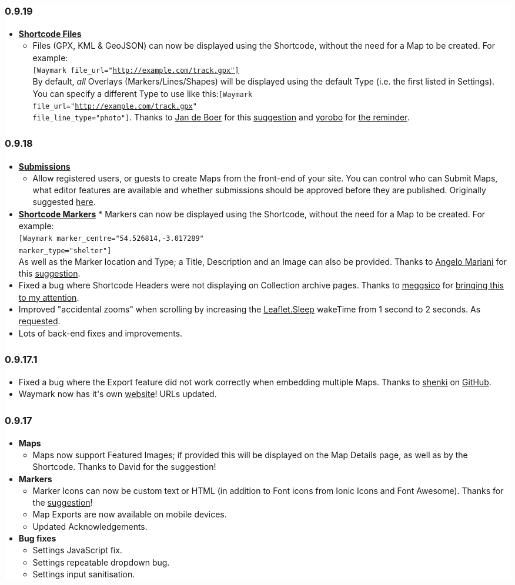 ### 0.9.19 ###

* **<a href="https://www.waymark.dev/docs/shortcodes/#shortcode-files">Shortcode Files</a>**
	* Files (GPX, KML & GeoJSON) can now be displayed using the Shortcode, without the need for a Map to be created. For example:<br> <code>[Waymark file_url="http://example.com/track.gpx"]</code><br> By default, <em>all</em> Overlays (Markers/Lines/Shapes) will be displayed using the default Type (i.e. the first listed in Settings). You can specify a different Type to use like this:<code>[Waymark file_url="http://example.com/track.gpx" file_line_type="photo"]</code>. Thanks to <a href="https://wordpress.org/support/users/golf1025/" rel="nofollow">Jan de Boer</a> for this <a href="https://wordpress.org/support/topic/migrate-gpx-from-other-app/">suggestion</a> and <a href="https://wordpress.org/support/users/yorobo/">yorobo</a> for <a href="https://wordpress.org/support/topic/cant-upload-kml-gpl-file/">the reminder</a>.

### 0.9.18 ###

* **<a href="https://www.waymark.dev/docs/submissions/">Submissions</a>**
    * Allow registered users, or guests to create Maps from the front-end of your site. You can control who can Submit Maps, what editor features are available and whether submissions should be approved before they are published. Originally suggested <a href="https://wordpress.org/support/topic/feature-request-add-marker-from-frontend/">here</a>.
* **<a href="https://www.waymark.dev/docs/shortcodes/#shortcode-markers">Shortcode Markers</a>**
		* Markers can now be displayed using the Shortcode, without the need for a Map to be created. For example:<br> <code>[Waymark marker_centre="54.526814,-3.017289" marker_type="shelter"]</code><br> As well as the Marker location and Type; a Title, Description and an Image can also be provided. Thanks to <a href="https://wordpress.org/support/users/mistermagoo8691/" rel="nofollow">Angelo Mariani</a> for this <a href="https://wordpress.org/support/topic/show-a-marker-on-the-centre-location/">suggestion</a>.
* Fixed a bug where Shortcode Headers were not displaying on Collection archive pages. Thanks to <a href="https://wordpress.org/support/users/meggsico/">meggsico</a> for <a href="https://wordpress.org/support/topic/maybe-a-bug-7/#post-14815812">bringing this to my attention</a>.
* Improved "accidental zooms" when scrolling by increasing the <a href="https://github.com/CliffCloud/Leaflet.Sleep">Leaflet.Sleep</a> wakeTime from 1 second to 2 seconds. As <a href="https://wordpress.org/support/topic/disable-user-zooming-panning-on-a-map/#post-15208899">requested</a>.
* Lots of back-end fixes and improvements.

### 0.9.17.1 ###

* Fixed a bug where the Export feature did not work correctly when embedding multiple Maps. Thanks to <a href="https://github.com/shenki">shenki</a> on <a href="https://github.com/opengis/waymark/issues/3">GitHub</a>.
* Waymark now has it's own <a href="https://www.waymark.dev/">website</a>! URLs updated.

### 0.9.17 ###

* **Maps**
    * Maps now support Featured Images; if provided this will be displayed on the Map Details page, as well as by the Shortcode. Thanks to David for the suggestion!
* **Markers**
    * Marker Icons can now be custom text or HTML (in addition to Font icons from Ionic Icons and Font Awesome). Thanks for the <a href="https://wordpress.org/support/topic/feature-request-custom-markers/">suggestion</a>!
    * Map Exports are now available on mobile devices.
    * Updated Acknowledgements.
* **Bug fixes**
    * Settings JavaScript fix.
    * Settings repeatable dropdown bug.
    * Settings input sanitisation.
